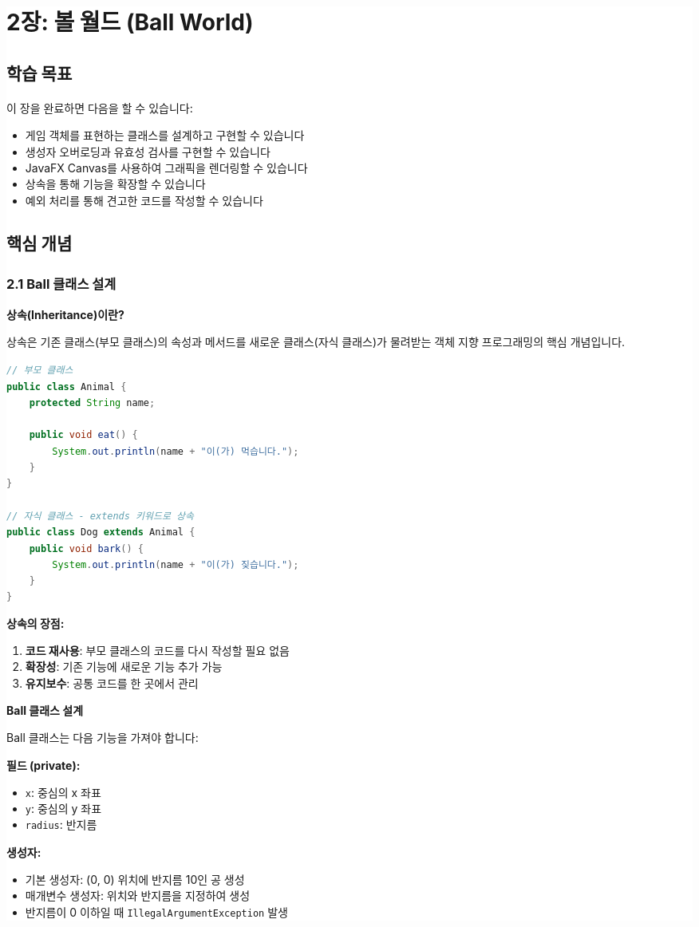 # 2장: 볼 월드 (Ball World)

## 학습 목표

이 장을 완료하면 다음을 할 수 있습니다:
- 게임 객체를 표현하는 클래스를 설계하고 구현할 수 있습니다
- 생성자 오버로딩과 유효성 검사를 구현할 수 있습니다
- JavaFX Canvas를 사용하여 그래픽을 렌더링할 수 있습니다
- 상속을 통해 기능을 확장할 수 있습니다
- 예외 처리를 통해 견고한 코드를 작성할 수 있습니다

## 핵심 개념

### 2.1 Ball 클래스 설계

**상속(Inheritance)이란?**

상속은 기존 클래스(부모 클래스)의 속성과 메서드를 새로운 클래스(자식 클래스)가 물려받는 객체 지향 프로그래밍의 핵심 개념입니다.

```java
// 부모 클래스
public class Animal {
    protected String name;
    
    public void eat() {
        System.out.println(name + "이(가) 먹습니다.");
    }
}

// 자식 클래스 - extends 키워드로 상속
public class Dog extends Animal {
    public void bark() {
        System.out.println(name + "이(가) 짖습니다.");
    }
}
```

**상속의 장점:**
1. **코드 재사용**: 부모 클래스의 코드를 다시 작성할 필요 없음
2. **확장성**: 기존 기능에 새로운 기능 추가 가능
3. **유지보수**: 공통 코드를 한 곳에서 관리

**Ball 클래스 설계**

Ball 클래스는 다음 기능을 가져야 합니다:

**필드 (private):**
- `x`: 중심의 x 좌표
- `y`: 중심의 y 좌표
- `radius`: 반지름

**생성자:**
- 기본 생성자: (0, 0) 위치에 반지름 10인 공 생성
- 매개변수 생성자: 위치와 반지름을 지정하여 생성
- 반지름이 0 이하일 때 `IllegalArgumentException` 발생

